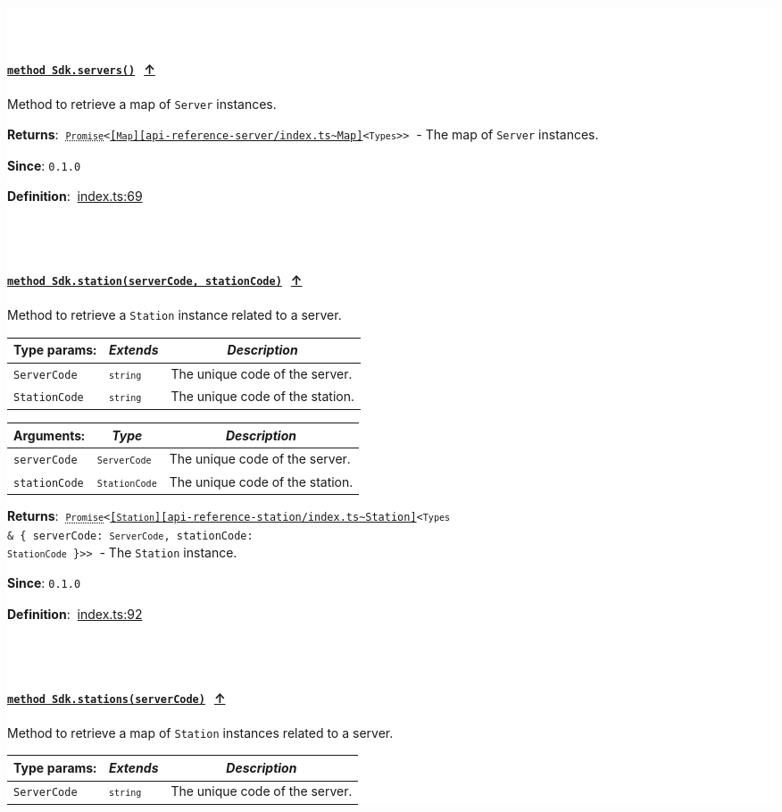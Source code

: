<br/>

<br/>

#### [`method Sdk.servers()`][api-reference-index.ts~Sdk.servers0]&nbsp;&nbsp;&nbsp;[&uarr;][api-reference]

[api-reference-index.ts~Sdk.servers0]: #method-sdkservers&nbsp;&nbsp;&nbsp;&uarr; "View method Sdk.servers()"

Method to retrieve a map of `Server` instances.

**Returns**:&nbsp;&nbsp;<code><abbr title='Declared in package "typescript"'>`Promise`</abbr>&#60;<u>[`Map`][api-reference-server/index.ts~Map]</u>&#60;`Types`&#62;&#62;</code>&nbsp;&nbsp;- The map of `Server` instances.

**Since**: `0.1.0`

**Definition**:&nbsp;&nbsp;[index.ts:69][api-reference-index.ts]

<br/>

<br/>

#### [`method Sdk.station(serverCode, stationCode)`][api-reference-index.ts~Sdk.station0]&nbsp;&nbsp;&nbsp;[&uarr;][api-reference]

[api-reference-index.ts~Sdk.station0]: #method-sdkstationservercode-stationcode&nbsp;&nbsp;&nbsp;&uarr; "View method Sdk.station()"

Method to retrieve a `Station` instance related to a server.

| Type params: | *Extends* | *Description* |
| ------------ | --------- | ------------- |
| `ServerCode` | <code>`string`</code> | The unique code of the server. |
| `StationCode` | <code>`string`</code> | The unique code of the station. |

| Arguments: | *Type* | *Description* |
| ---------- | ------ | ------------- |
| `serverCode` | <code>`ServerCode`</code> | The unique code of the server. |
| `stationCode` | <code>`StationCode`</code> | The unique code of the station. |

**Returns**:&nbsp;&nbsp;<code><abbr title='Declared in package "typescript"'>`Promise`</abbr>&#60;<u>[`Station`][api-reference-station/index.ts~Station]</u>&#60;`Types` &#38; { serverCode: `ServerCode`, stationCode: `StationCode` }&#62;&#62;</code>&nbsp;&nbsp;- The `Station` instance.

**Since**: `0.1.0`

**Definition**:&nbsp;&nbsp;[index.ts:92][api-reference-index.ts]

<br/>

<br/>

#### [`method Sdk.stations(serverCode)`][api-reference-index.ts~Sdk.stations0]&nbsp;&nbsp;&nbsp;[&uarr;][api-reference]

[api-reference-index.ts~Sdk.stations0]: #method-sdkstationsservercode&nbsp;&nbsp;&nbsp;&uarr; "View method Sdk.stations()"

Method to retrieve a map of `Station` instances related to a server.

| Type params: | *Extends* | *Description* |
| ------------ | --------- | ------------- |
| `ServerCode` | <code>`string`</code> | The unique code of the server. |


[usage-details]: #usage-details "View Usage details"
[installation]: #installation "View Installation"
[examples]: #examples "View Examples"
[simple-sdk-usage]: #simple-sdk-usage "View Simple SDK usage"
[automatic-updates-and-events]: #automatic-updates-and-events "View Automatic updates and events"
[typescript-strict-type-checking]: #typescript-strict-type-checking "View TypeScript strict type checking"
[working-with-result-caching]: #working-with-result-caching "View Working with result caching"
[providing-a-custom-api-or-core-api-class]: #providing-a-custom-api-or-core-api-class "View Providing a (custom) API or Core API class"
[api-reference]: #api-reference "View API reference"
[api-reference-@simrail-sdk/core]: @simrail-sdk/core "View module \"@simrail-sdk/core\""
[api-reference-common]: common "View module \"common\""
[api-reference-common/index.d.ts]: common/index.d.ts "View module \"common/index.d.ts\""
[api-reference-common/index.ts]: common/index.ts "View module \"common/index.ts\""
[api-reference-index]: index "View module \"index\""
[api-reference-index.d.ts]: index.d.ts "View module \"index.d.ts\""
[api-reference-node_modules/@simrail-sdk/api/index.d.ts]: node_modules/@simrail-sdk/api/index.d.ts "View module \"node_modules/@simrail-sdk/api/index.d.ts\""
[api-reference-node_modules/@simrail-sdk/api-core-node/index.d.ts]: node_modules/@simrail-sdk/api-core-node/index.d.ts "View module \"node_modules/@simrail-sdk/api-core-node/index.d.ts\""
[api-reference-node_modules/@simrail-sdk/api-core-node/types/liveData/index.d.ts]: node_modules/@simrail-sdk/api-core-node/types/liveData/index.d.ts "View module \"node_modules/@simrail-sdk/api-core-node/types/liveData/index.d.ts\""
[api-reference-node_modules/@simrail-sdk/api-core-node/types/timetable/index.d.ts]: node_modules/@simrail-sdk/api-core-node/types/timetable/index.d.ts "View module \"node_modules/@simrail-sdk/api-core-node/types/timetable/index.d.ts\""
[api-reference-line/index.ts]: line/index.ts "View module \"line/index.ts\""
[api-reference-server/index.ts]: server/index.ts "View module \"server/index.ts\""
[api-reference-train/index.ts]: train/index.ts "View module \"train/index.ts\""
[api-reference-train/liveData/index.ts]: train/liveData/index.ts "View module \"train/liveData/index.ts\""
[api-reference-station/index.ts]: station/index.ts "View module \"station/index.ts\""
[api-reference-train/timetable/index.ts]: train/timetable/index.ts "View module \"train/timetable/index.ts\""
[api-reference-train/timetable/entry/index.ts]: train/timetable/entry/index.ts "View module \"train/timetable/entry/index.ts\""
[api-reference-track/index.ts]: track/index.ts "View module \"track/index.ts\""
[api-reference-index.ts]: index.ts "View module \"index.ts\""
[api-reference-line]: line "View module \"line\""
[api-reference-line/index.d.ts]: line/index.d.ts "View module \"line/index.d.ts\""
[api-reference-server]: server "View module \"server\""
[api-reference-server/index.d.ts]: server/index.d.ts "View module \"server/index.d.ts\""
[api-reference-station]: station "View module \"station\""
[api-reference-station/index.d.ts]: station/index.d.ts "View module \"station/index.d.ts\""
[api-reference-track]: track "View module \"track\""
[api-reference-track/index.d.ts]: track/index.d.ts "View module \"track/index.d.ts\""
[api-reference-train]: train "View module \"train\""
[api-reference-train/index.d.ts]: train/index.d.ts "View module \"train/index.d.ts\""
[api-reference-train/liveData]: train/liveData "View module \"train/liveData\""
[api-reference-train/liveData/index.d.ts]: train/liveData/index.d.ts "View module \"train/liveData/index.d.ts\""
[api-reference-train/timetable/entry]: train/timetable/entry "View module \"train/timetable/entry\""
[api-reference-train/timetable/entry/index.d.ts]: train/timetable/entry/index.d.ts "View module \"train/timetable/entry/index.d.ts\""
[api-reference-train/timetable]: train/timetable "View module \"train/timetable\""
[api-reference-train/timetable/index.d.ts]: train/timetable/index.d.ts "View module \"train/timetable/index.d.ts\""
[api-reference-train/timetable/entry/index.ts~Entry]: #class-entry&nbsp;&nbsp;&nbsp;&uarr; "View class Entry"
[api-reference-train/timetable/entry/index.ts~Entry.constructor0]: #new-entryconstructorconfig&nbsp;&nbsp;&nbsp;&uarr; "View new Entry.constructor()"
[api-reference-train/timetable/entry/index.ts~Entry.data]: #property-entrydata&nbsp;&nbsp;&nbsp;&uarr; "View property Entry.data"
[api-reference-train/timetable/entry/index.ts~Entry.timetable]: #property-entrytimetable&nbsp;&nbsp;&nbsp;&uarr; "View property Entry.timetable"
[api-reference-train/timetable/entry/index.ts~Entry.arrivesAt]: #property-entryarrivesat&nbsp;&nbsp;&nbsp;&uarr; "View property Entry.arrivesAt"
[api-reference-train/timetable/entry/index.ts~Entry.departsAt]: #property-entrydepartsat&nbsp;&nbsp;&nbsp;&uarr; "View property Entry.departsAt"
[api-reference-train/timetable/entry/index.ts~Entry.first]: #property-entryfirst&nbsp;&nbsp;&nbsp;&uarr; "View property Entry.first"
[api-reference-train/timetable/entry/index.ts~Entry.index]: #property-entryindex&nbsp;&nbsp;&nbsp;&uarr; "View property Entry.index"
[api-reference-train/timetable/entry/index.ts~Entry.kilometrage]: #property-entrykilometrage&nbsp;&nbsp;&nbsp;&uarr; "View property Entry.kilometrage"
[api-reference-train/timetable/entry/index.ts~Entry.last]: #property-entrylast&nbsp;&nbsp;&nbsp;&uarr; "View property Entry.last"
[api-reference-train/timetable/entry/index.ts~Entry.line]: #property-entryline&nbsp;&nbsp;&nbsp;&uarr; "View property Entry.line"
[api-reference-train/timetable/entry/index.ts~Entry.localTrack]: #property-entrylocaltrack&nbsp;&nbsp;&nbsp;&uarr; "View property Entry.localTrack"
[api-reference-train/timetable/entry/index.ts~Entry.maxSpeed]: #property-entrymaxspeed&nbsp;&nbsp;&nbsp;&uarr; "View property Entry.maxSpeed"
[api-reference-train/timetable/entry/index.ts~Entry.name]: #property-entryname&nbsp;&nbsp;&nbsp;&uarr; "View property Entry.name"
[api-reference-train/timetable/entry/index.ts~Entry.platform]: #property-entryplatform&nbsp;&nbsp;&nbsp;&uarr; "View property Entry.platform"
[api-reference-train/timetable/entry/index.ts~Entry.pointId]: #property-entrypointid&nbsp;&nbsp;&nbsp;&uarr; "View property Entry.pointId"
[api-reference-train/timetable/entry/index.ts~Entry.radioChannels]: #property-entryradiochannels&nbsp;&nbsp;&nbsp;&uarr; "View property Entry.radioChannels"
[api-reference-train/timetable/entry/index.ts~Entry.stationCategory]: #property-entrystationcategory&nbsp;&nbsp;&nbsp;&uarr; "View property Entry.stationCategory"
[api-reference-train/timetable/entry/index.ts~Entry.supervisedBy]: #property-entrysupervisedby&nbsp;&nbsp;&nbsp;&uarr; "View property Entry.supervisedBy"
[api-reference-train/timetable/entry/index.ts~Entry.trainType]: #property-entrytraintype&nbsp;&nbsp;&nbsp;&uarr; "View property Entry.trainType"
[api-reference-train/timetable/entry/index.ts~Entry.type]: #property-entrytype&nbsp;&nbsp;&nbsp;&uarr; "View property Entry.type"
[api-reference-train/timetable/entry/index.ts~Entry.next0]: #method-entrynext&nbsp;&nbsp;&nbsp;&uarr; "View method Entry.next()"
[api-reference-train/timetable/entry/index.ts~Entry.previous0]: #method-entryprevious&nbsp;&nbsp;&nbsp;&uarr; "View method Entry.previous()"
[api-reference-train/liveData/index.ts~LiveData]: #class-livedata&nbsp;&nbsp;&nbsp;&uarr; "View class LiveData"
[api-reference-train/liveData/index.ts~LiveData.constructor0]: #new-livedataconstructorconfig-callback&nbsp;&nbsp;&nbsp;&uarr; "View new LiveData.constructor()"
[api-reference-train/liveData/index.ts~LiveData.events]: #property-livedataevents&nbsp;&nbsp;&nbsp;&uarr; "View property LiveData.events"
[api-reference-train/liveData/index.ts~LiveData.sdk]: #property-livedatasdk&nbsp;&nbsp;&nbsp;&uarr; "View property LiveData.sdk"
[api-reference-train/liveData/index.ts~LiveData.train]: #property-livedatatrain&nbsp;&nbsp;&nbsp;&uarr; "View property LiveData.train"
[api-reference-train/liveData/index.ts~LiveData.autoUpdate]: #property-livedataautoupdate&nbsp;&nbsp;&nbsp;&uarr; "View property LiveData.autoUpdate"
[api-reference-train/liveData/index.ts~LiveData.autoUpdateInterval]: #property-livedataautoupdateinterval&nbsp;&nbsp;&nbsp;&uarr; "View property LiveData.autoUpdateInterval"
[api-reference-train/liveData/index.ts~LiveData.available]: #property-livedataavailable&nbsp;&nbsp;&nbsp;&uarr; "View property LiveData.available"
[api-reference-train/liveData/index.ts~LiveData.data]: #property-livedatadata&nbsp;&nbsp;&nbsp;&uarr; "View property LiveData.data"
[api-reference-train/liveData/index.ts~LiveData.driver]: #property-livedatadriver&nbsp;&nbsp;&nbsp;&uarr; "View property LiveData.driver"
[api-reference-train/liveData/index.ts~LiveData.inPlayableArea]: #property-livedatainplayablearea&nbsp;&nbsp;&nbsp;&uarr; "View property LiveData.inPlayableArea"
[api-reference-train/liveData/index.ts~LiveData.lastAvailableCheck]: #property-livedatalastavailablecheck&nbsp;&nbsp;&nbsp;&uarr; "View property LiveData.lastAvailableCheck"
[api-reference-train/liveData/index.ts~LiveData.latitude]: #property-livedatalatitude&nbsp;&nbsp;&nbsp;&uarr; "View property LiveData.latitude"
[api-reference-train/liveData/index.ts~LiveData.longitude]: #property-livedatalongitude&nbsp;&nbsp;&nbsp;&uarr; "View property LiveData.longitude"
[api-reference-train/liveData/index.ts~LiveData.signal]: #property-livedatasignal&nbsp;&nbsp;&nbsp;&uarr; "View property LiveData.signal"
[api-reference-train/liveData/index.ts~LiveData.speed]: #property-livedataspeed&nbsp;&nbsp;&nbsp;&uarr; "View property LiveData.speed"
[api-reference-train/liveData/index.ts~LiveData.timestamp]: #property-livedatatimestamp&nbsp;&nbsp;&nbsp;&uarr; "View property LiveData.timestamp"
[api-reference-train/liveData/index.ts~LiveData.timetableIndex]: #property-livedatatimetableindex&nbsp;&nbsp;&nbsp;&uarr; "View property LiveData.timetableIndex"
[api-reference-train/liveData/index.ts~LiveData.vehicles]: #property-livedatavehicles&nbsp;&nbsp;&nbsp;&uarr; "View property LiveData.vehicles"
[api-reference-train/liveData/index.ts~LiveData.destroy0]: #method-livedatadestroy&nbsp;&nbsp;&nbsp;&uarr; "View method LiveData.destroy()"
[api-reference-train/liveData/index.ts~LiveData.start0]: #method-livedatastartautoupdateinterval&nbsp;&nbsp;&nbsp;&uarr; "View method LiveData.start()"
[api-reference-train/liveData/index.ts~LiveData.stop0]: #method-livedatastop&nbsp;&nbsp;&nbsp;&uarr; "View method LiveData.stop()"
[api-reference-train/liveData/index.ts~LiveData.update0]: #method-livedataupdate&nbsp;&nbsp;&nbsp;&uarr; "View method LiveData.update()"
[api-reference-index.ts~Sdk]: #class-sdk&nbsp;&nbsp;&nbsp;&uarr; "View class Sdk"
[api-reference-index.ts~Sdk.constructor0]: #new-sdkconstructorconfig&nbsp;&nbsp;&nbsp;&uarr; "View new Sdk.constructor()"
[api-reference-index.ts~Sdk.api]: #property-sdkapi&nbsp;&nbsp;&nbsp;&uarr; "View property Sdk.api"
[api-reference-index.ts~Sdk.server0]: #method-sdkserverservercode&nbsp;&nbsp;&nbsp;&uarr; "View method Sdk.server()"
[api-reference-index.ts~Sdk.train0]: #method-sdktrainservercode-trainnumber&nbsp;&nbsp;&nbsp;&uarr; "View method Sdk.train()"
[api-reference-server/index.ts~Server]: #class-server&nbsp;&nbsp;&nbsp;&uarr; "View class Server"
[api-reference-server/index.ts~Server.constructor0]: #new-serverconstructorconfig-callback&nbsp;&nbsp;&nbsp;&uarr; "View new Server.constructor()"
[api-reference-server/index.ts~Server.code]: #property-servercode&nbsp;&nbsp;&nbsp;&uarr; "View property Server.code"
[api-reference-server/index.ts~Server.id]: #property-serverid&nbsp;&nbsp;&nbsp;&uarr; "View property Server.id"
[api-reference-server/index.ts~Server.name]: #property-servername&nbsp;&nbsp;&nbsp;&uarr; "View property Server.name"
[api-reference-server/index.ts~Server.region]: #property-serverregion&nbsp;&nbsp;&nbsp;&uarr; "View property Server.region"
[api-reference-server/index.ts~Server.sdk]: #property-serversdk&nbsp;&nbsp;&nbsp;&uarr; "View property Server.sdk"
[api-reference-server/index.ts~Server.data]: #property-serverdata&nbsp;&nbsp;&nbsp;&uarr; "View property Server.data"
[api-reference-server/index.ts~Server.isActive]: #property-serverisactive&nbsp;&nbsp;&nbsp;&uarr; "View property Server.isActive"
[api-reference-server/index.ts~Server.activeTrainNumbers0]: #method-serveractivetrainnumbers&nbsp;&nbsp;&nbsp;&uarr; "View method Server.activeTrainNumbers()"
[api-reference-server/index.ts~Server.station0]: #method-serverstationstationcode&nbsp;&nbsp;&nbsp;&uarr; "View method Server.station()"
[api-reference-server/index.ts~Server.stations0]: #method-serverstations&nbsp;&nbsp;&nbsp;&uarr; "View method Server.stations()"